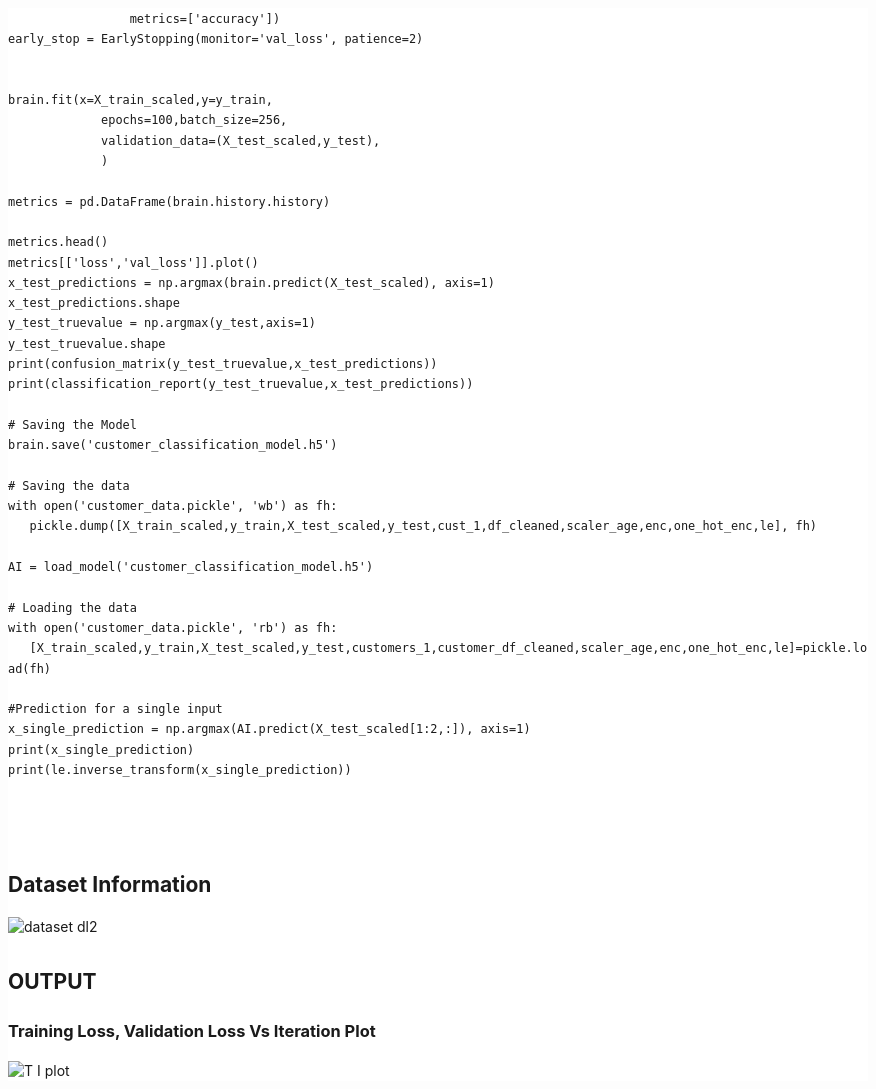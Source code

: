 ```
                 metrics=['accuracy'])
early_stop = EarlyStopping(monitor='val_loss', patience=2)


brain.fit(x=X_train_scaled,y=y_train,
             epochs=100,batch_size=256,
             validation_data=(X_test_scaled,y_test),
             )

metrics = pd.DataFrame(brain.history.history)

metrics.head()
metrics[['loss','val_loss']].plot()
x_test_predictions = np.argmax(brain.predict(X_test_scaled), axis=1)
x_test_predictions.shape
y_test_truevalue = np.argmax(y_test,axis=1)
y_test_truevalue.shape
print(confusion_matrix(y_test_truevalue,x_test_predictions))
print(classification_report(y_test_truevalue,x_test_predictions))
     
# Saving the Model
brain.save('customer_classification_model.h5')

# Saving the data
with open('customer_data.pickle', 'wb') as fh:
   pickle.dump([X_train_scaled,y_train,X_test_scaled,y_test,cust_1,df_cleaned,scaler_age,enc,one_hot_enc,le], fh)

AI = load_model('customer_classification_model.h5')

# Loading the data
with open('customer_data.pickle', 'rb') as fh:
   [X_train_scaled,y_train,X_test_scaled,y_test,customers_1,customer_df_cleaned,scaler_age,enc,one_hot_enc,le]=pickle.load(fh)
     
#Prediction for a single input
x_single_prediction = np.argmax(AI.predict(X_test_scaled[1:2,:]), axis=1)
print(x_single_prediction)
print(le.inverse_transform(x_single_prediction))




```

## Dataset Information
![dataset dl2](https://github.com/Rama-Lekshmi/nn-classification/assets/118541549/a8f06834-b626-4759-9241-eb7a1eeccc67)


## OUTPUT
### Training Loss, Validation Loss Vs Iteration Plot
![T I plot](https://github.com/Rama-Lekshmi/nn-classification/assets/118541549/3735388c-36d9-429a-939c-22de8d0e49ab)
